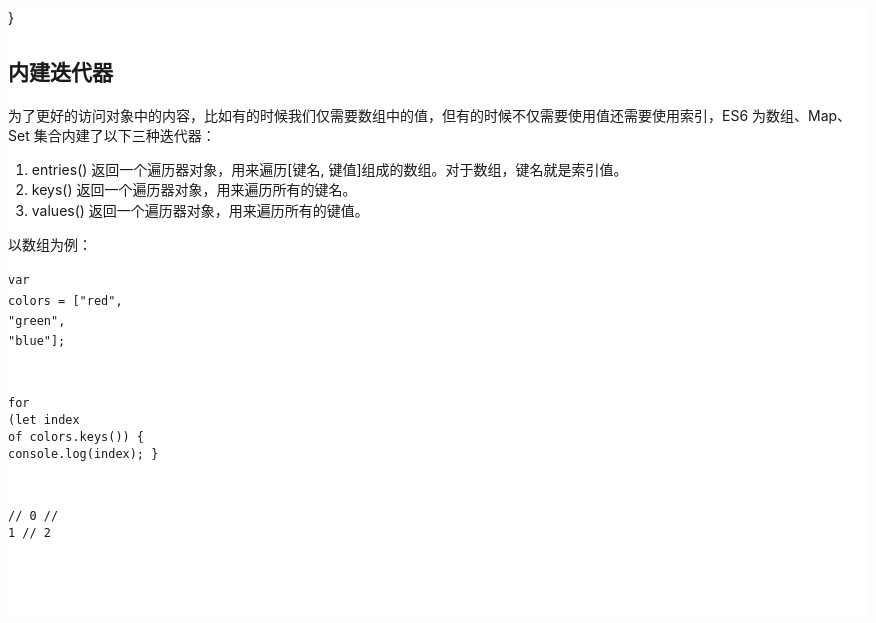 }</code></pre><h2 id="articleHeader5">&#x5185;&#x5EFA;&#x8FED;&#x4EE3;&#x5668;</h2><p>&#x4E3A;&#x4E86;&#x66F4;&#x597D;&#x7684;&#x8BBF;&#x95EE;&#x5BF9;&#x8C61;&#x4E2D;&#x7684;&#x5185;&#x5BB9;&#xFF0C;&#x6BD4;&#x5982;&#x6709;&#x7684;&#x65F6;&#x5019;&#x6211;&#x4EEC;&#x4EC5;&#x9700;&#x8981;&#x6570;&#x7EC4;&#x4E2D;&#x7684;&#x503C;&#xFF0C;&#x4F46;&#x6709;&#x7684;&#x65F6;&#x5019;&#x4E0D;&#x4EC5;&#x9700;&#x8981;&#x4F7F;&#x7528;&#x503C;&#x8FD8;&#x9700;&#x8981;&#x4F7F;&#x7528;&#x7D22;&#x5F15;&#xFF0C;ES6 &#x4E3A;&#x6570;&#x7EC4;&#x3001;Map&#x3001;Set &#x96C6;&#x5408;&#x5185;&#x5EFA;&#x4E86;&#x4EE5;&#x4E0B;&#x4E09;&#x79CD;&#x8FED;&#x4EE3;&#x5668;&#xFF1A;</p><ol><li>entries() &#x8FD4;&#x56DE;&#x4E00;&#x4E2A;&#x904D;&#x5386;&#x5668;&#x5BF9;&#x8C61;&#xFF0C;&#x7528;&#x6765;&#x904D;&#x5386;[&#x952E;&#x540D;, &#x952E;&#x503C;]&#x7EC4;&#x6210;&#x7684;&#x6570;&#x7EC4;&#x3002;&#x5BF9;&#x4E8E;&#x6570;&#x7EC4;&#xFF0C;&#x952E;&#x540D;&#x5C31;&#x662F;&#x7D22;&#x5F15;&#x503C;&#x3002;</li><li>keys() &#x8FD4;&#x56DE;&#x4E00;&#x4E2A;&#x904D;&#x5386;&#x5668;&#x5BF9;&#x8C61;&#xFF0C;&#x7528;&#x6765;&#x904D;&#x5386;&#x6240;&#x6709;&#x7684;&#x952E;&#x540D;&#x3002;</li><li>values() &#x8FD4;&#x56DE;&#x4E00;&#x4E2A;&#x904D;&#x5386;&#x5668;&#x5BF9;&#x8C61;&#xFF0C;&#x7528;&#x6765;&#x904D;&#x5386;&#x6240;&#x6709;&#x7684;&#x952E;&#x503C;&#x3002;</li></ol><p>&#x4EE5;&#x6570;&#x7EC4;&#x4E3A;&#x4F8B;&#xFF1A;</p><div class="widget-codetool" style="display:none"><div class="widget-codetool--inner"><span class="selectCode code-tool" data-toggle="tooltip" data-placement="top" title="" data-original-title="&#x5168;&#x9009;"></span> <span type="button" class="copyCode code-tool" data-toggle="tooltip" data-placement="top" data-clipboard-text="var colors = [&quot;red&quot;, &quot;green&quot;, &quot;blue&quot;];

for (let index of colors.keys()) {
    console.log(index);
}

// 0
// 1
// 2

for (let color of colors.values()) {
    console.log(color);
}

// red
// green
// blue

for (let item of colors.entries()) {
    console.log(item);
}

// [ 0, &quot;red&quot; ]
// [ 1, &quot;green&quot; ]
// [ 2, &quot;blue&quot; ]" title="" data-original-title="&#x590D;&#x5236;"></span> <span type="button" class="saveToNote code-tool" data-toggle="tooltip" data-placement="top" title="" data-original-title="&#x653E;&#x8FDB;&#x7B14;&#x8BB0;"></span></div></div><pre class="javascript hljs"><code class="js"><span class="hljs-keyword">var</span> colors = [<span class="hljs-string">&quot;red&quot;</span>, <span class="hljs-string">&quot;green&quot;</span>, <span class="hljs-string">&quot;blue&quot;</span>];

<span class="hljs-keyword">for</span> (<span class="hljs-keyword">let</span> index <span class="hljs-keyword">of</span> colors.keys()) {
    <span class="hljs-built_in">console</span>.log(index);
}

<span class="hljs-comment">// 0</span>
<span class="hljs-comment">// 1</span>
<span class="hljs-comment">// 2</span>
